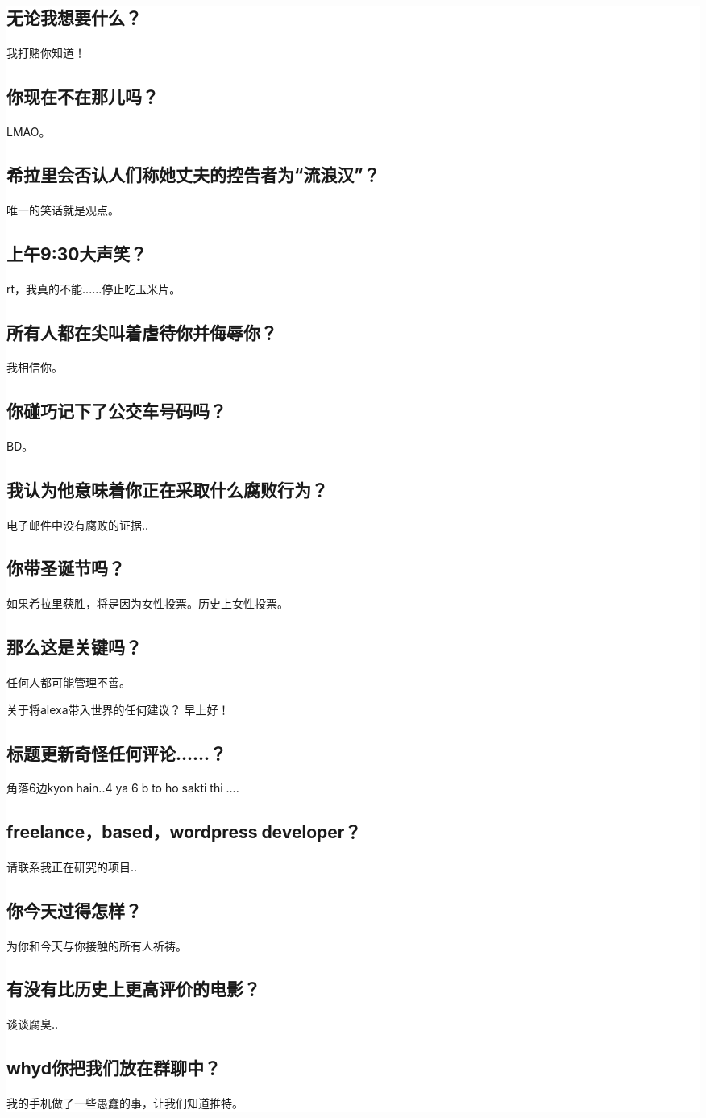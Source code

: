 ## 无论我想要什么？
我打赌你知道！

## 你现在不在那儿吗？
LMAO。

## 希拉里会否认人们称她丈夫的控告者为“流浪汉”？
唯一的笑话就是观点。

## 上午9:30大声笑？
rt，我真的不能......停止吃玉米片。

## 所有人都在尖叫着虐待你并侮辱你？
我相信你。

## 你碰巧记下了公交车号码吗？
BD。

## 我认为他意味着你正在采取什么腐败行为？
电子邮件中没有腐败的证据..

## 你带圣诞节吗？
如果希拉里获胜，将是因为女性投票。历史上女性投票。

## 那么这是关键吗？
任何人都可能管理不善。

关于将alexa带入世界的任何建议？
早上好！

## 标题更新奇怪任何评论......？
角落6边kyon hain..4 ya 6 b to ho sakti thi ....

##  freelance，based，wordpress developer？
请联系我正在研究的项目..

##  你今天过得怎样？
为你和今天与你接触的所有人祈祷。

## 有没有比历史上更高评价的电影？
谈谈腐臭..

##  whyd你把我们放在群聊中？
我的手机做了一些愚蠢的事，让我们知道推特。
